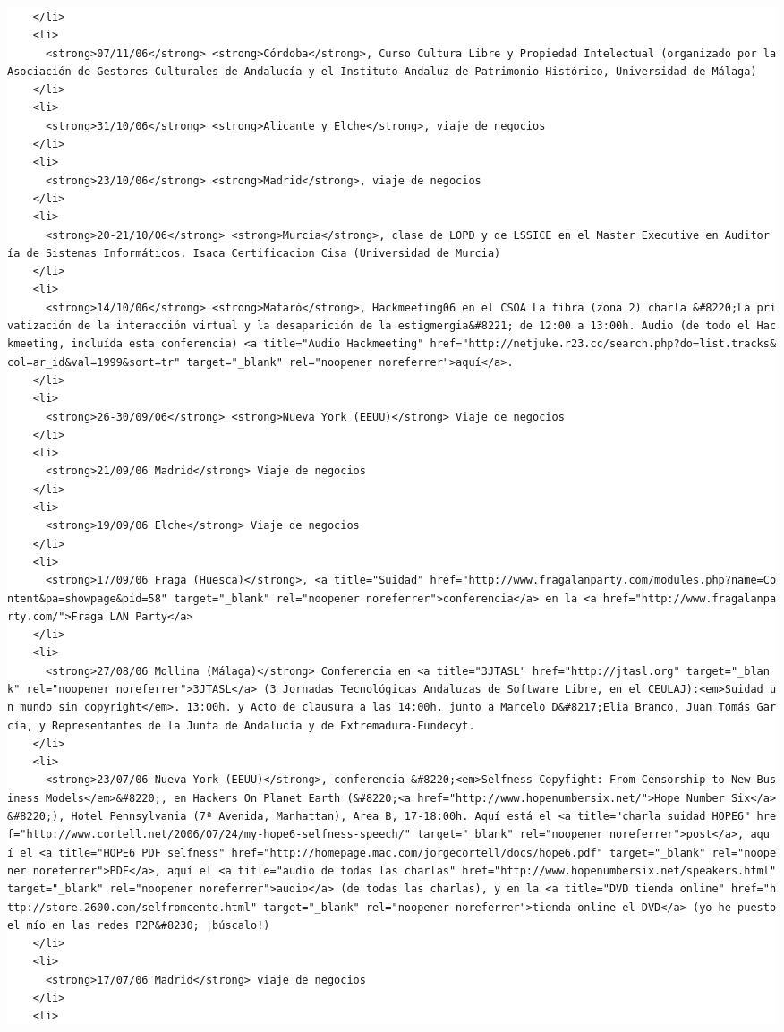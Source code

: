         </li>
        <li>
          <strong>07/11/06</strong> <strong>Córdoba</strong>, Curso Cultura Libre y Propiedad Intelectual (organizado por la Asociación de Gestores Culturales de Andalucí­a y el Instituto Andaluz de Patrimonio Histórico, Universidad de Málaga)
        </li>
        <li>
          <strong>31/10/06</strong> <strong>Alicante y Elche</strong>, viaje de negocios
        </li>
        <li>
          <strong>23/10/06</strong> <strong>Madrid</strong>, viaje de negocios
        </li>
        <li>
          <strong>20-21/10/06</strong> <strong>Murcia</strong>, clase de LOPD y de LSSICE en el Master Executive en Auditorí­a de Sistemas Informáticos. Isaca Certificacion Cisa (Universidad de Murcia)
        </li>
        <li>
          <strong>14/10/06</strong> <strong>Mataró</strong>, Hackmeeting06 en el CSOA La fibra (zona 2) charla &#8220;La privatización de la interacción virtual y la desaparición de la estigmergia&#8221; de 12:00 a 13:00h. Audio (de todo el Hackmeeting, incluí­da esta conferencia) <a title="Audio Hackmeeting" href="http://netjuke.r23.cc/search.php?do=list.tracks&col=ar_id&val=1999&sort=tr" target="_blank" rel="noopener noreferrer">aquí</a>.
        </li>
        <li>
          <strong>26-30/09/06</strong> <strong>Nueva York (EEUU)</strong> Viaje de negocios
        </li>
        <li>
          <strong>21/09/06 Madrid</strong> Viaje de negocios
        </li>
        <li>
          <strong>19/09/06 Elche</strong> Viaje de negocios
        </li>
        <li>
          <strong>17/09/06 Fraga (Huesca)</strong>, <a title="Suidad" href="http://www.fragalanparty.com/modules.php?name=Content&pa=showpage&pid=58" target="_blank" rel="noopener noreferrer">conferencia</a> en la <a href="http://www.fragalanparty.com/">Fraga LAN Party</a>
        </li>
        <li>
          <strong>27/08/06 Mollina (Málaga)</strong> Conferencia en <a title="3JTASL" href="http://jtasl.org" target="_blank" rel="noopener noreferrer">3JTASL</a> (3 Jornadas Tecnológicas Andaluzas de Software Libre, en el CEULAJ):<em>Suidad un mundo sin copyright</em>. 13:00h. y Acto de clausura a las 14:00h. junto a Marcelo D&#8217;Elia Branco, Juan Tomás García, y Representantes de la Junta de Andalucí­a y de Extremadura-Fundecyt.
        </li>
        <li>
          <strong>23/07/06 Nueva York (EEUU)</strong>, conferencia &#8220;<em>Selfness-Copyfight: From Censorship to New Business Models</em>&#8220;, en Hackers On Planet Earth (&#8220;<a href="http://www.hopenumbersix.net/">Hope Number Six</a>&#8220;), Hotel Pennsylvania (7ª Avenida, Manhattan), Area B, 17-18:00h. Aquí­ está el <a title="charla suidad HOPE6" href="http://www.cortell.net/2006/07/24/my-hope6-selfness-speech/" target="_blank" rel="noopener noreferrer">post</a>, aquí­ el <a title="HOPE6 PDF selfness" href="http://homepage.mac.com/jorgecortell/docs/hope6.pdf" target="_blank" rel="noopener noreferrer">PDF</a>, aquí el <a title="audio de todas las charlas" href="http://www.hopenumbersix.net/speakers.html" target="_blank" rel="noopener noreferrer">audio</a> (de todas las charlas), y en la <a title="DVD tienda online" href="http://store.2600.com/selfromcento.html" target="_blank" rel="noopener noreferrer">tienda online el DVD</a> (yo he puesto el mí­o en las redes P2P&#8230; ¡búscalo!)
        </li>
        <li>
          <strong>17/07/06 Madrid</strong> viaje de negocios
        </li>
        <li>